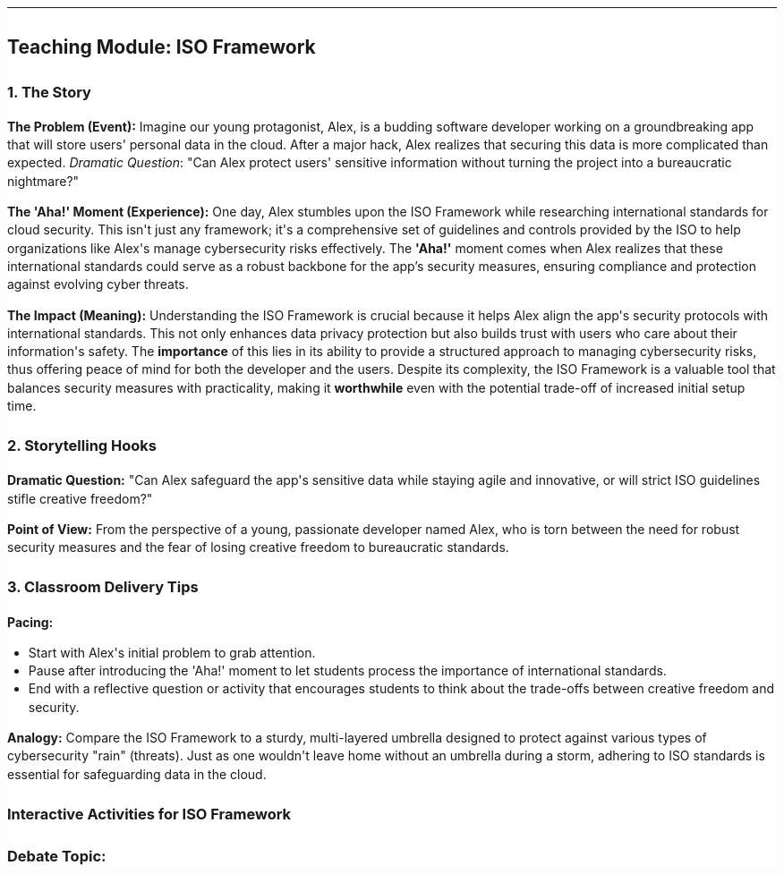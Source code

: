 
---

## Teaching Module: ISO Framework
### 1. The Story

**The Problem (Event):**
Imagine our young protagonist, Alex, is a budding software developer working on a groundbreaking app that will store users' personal data in the cloud. After a major hack, Alex realizes that securing this data is more complicated than expected. *Dramatic Question*: "Can Alex protect users' sensitive information without turning the project into a bureaucratic nightmare?"

**The 'Aha!' Moment (Experience):**
One day, Alex stumbles upon the ISO Framework while researching international standards for cloud security. This isn't just any framework; it's a comprehensive set of guidelines and controls provided by the ISO to help organizations like Alex's manage cybersecurity risks effectively. The **'Aha!'** moment comes when Alex realizes that these international standards could serve as a robust backbone for the app’s security measures, ensuring compliance and protection against evolving cyber threats.

**The Impact (Meaning):**
Understanding the ISO Framework is crucial because it helps Alex align the app's security protocols with international standards. This not only enhances data privacy protection but also builds trust with users who care about their information's safety. The **importance** of this lies in its ability to provide a structured approach to managing cybersecurity risks, thus offering peace of mind for both the developer and the users. Despite its complexity, the ISO Framework is a valuable tool that balances security measures with practicality, making it **worthwhile** even with the potential trade-off of increased initial setup time.

### 2. Storytelling Hooks

**Dramatic Question:** 
"Can Alex safeguard the app's sensitive data while staying agile and innovative, or will strict ISO guidelines stifle creative freedom?"

**Point of View:**
From the perspective of a young, passionate developer named Alex, who is torn between the need for robust security measures and the fear of losing creative freedom to bureaucratic standards.

### 3. Classroom Delivery Tips

**Pacing:** 
- Start with Alex's initial problem to grab attention.
- Pause after introducing the 'Aha!' moment to let students process the importance of international standards.
- End with a reflective question or activity that encourages students to think about the trade-offs between creative freedom and security.

**Analogy:**
Compare the ISO Framework to a sturdy, multi-layered umbrella designed to protect against various types of cybersecurity "rain" (threats). Just as one wouldn't leave home without an umbrella during a storm, adhering to ISO standards is essential for safeguarding data in the cloud.

### Interactive Activities for ISO Framework
### Debate Topic:
